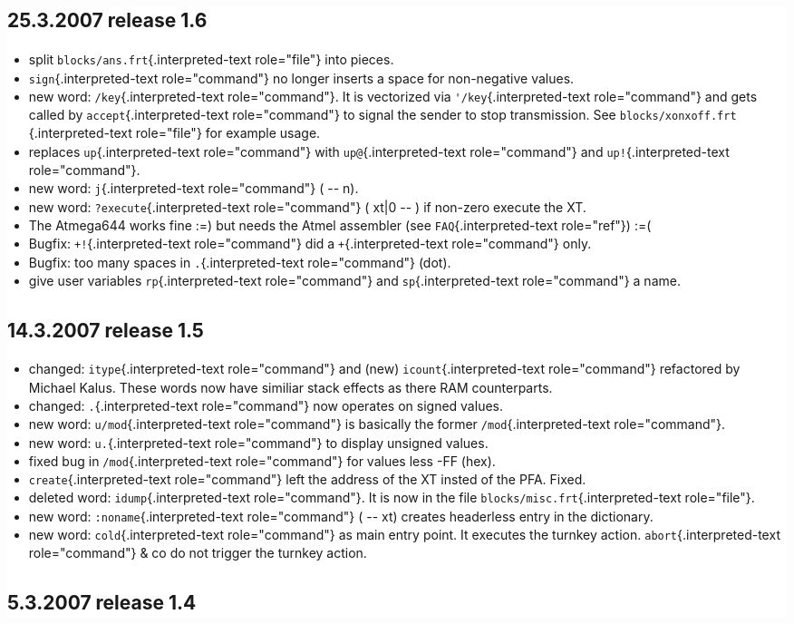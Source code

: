 25.3.2007 release 1.6
---------------------

-   split `blocks/ans.frt`{.interpreted-text role="file"} into pieces.
-   `sign`{.interpreted-text role="command"} no longer inserts a space
    for non-negative values.
-   new word: `/key`{.interpreted-text role="command"}. It is vectorized
    via `'/key`{.interpreted-text role="command"} and gets called by
    `accept`{.interpreted-text role="command"} to signal the sender to
    stop transmission. See `blocks/xonxoff.frt`{.interpreted-text
    role="file"} for example usage.
-   replaces `up`{.interpreted-text role="command"} with
    `up@`{.interpreted-text role="command"} and `up!`{.interpreted-text
    role="command"}.
-   new word: `j`{.interpreted-text role="command"} ( \-- n).
-   new word: `?execute`{.interpreted-text role="command"} ( xt\|0 \-- )
    if non-zero execute the XT.
-   The Atmega644 works fine :=) but needs the Atmel assembler (see
    `FAQ`{.interpreted-text role="ref"}) :=(
-   Bugfix: `+!`{.interpreted-text role="command"} did a
    `+`{.interpreted-text role="command"} only.
-   Bugfix: too many spaces in `.`{.interpreted-text role="command"}
    (dot).
-   give user variables `rp`{.interpreted-text role="command"} and
    `sp`{.interpreted-text role="command"} a name.

14.3.2007 release 1.5
---------------------

-   changed: `itype`{.interpreted-text role="command"} and (new)
    `icount`{.interpreted-text role="command"} refactored by Michael
    Kalus. These words now have similiar stack effects as there RAM
    counterparts.
-   changed: `.`{.interpreted-text role="command"} now operates on
    signed values.
-   new word: `u/mod`{.interpreted-text role="command"} is basically the
    former `/mod`{.interpreted-text role="command"}.
-   new word: `u.`{.interpreted-text role="command"} to display unsigned
    values.
-   fixed bug in `/mod`{.interpreted-text role="command"} for values
    less -FF (hex).
-   `create`{.interpreted-text role="command"} left the address of the
    XT insted of the PFA. Fixed.
-   deleted word: `idump`{.interpreted-text role="command"}. It is now
    in the file `blocks/misc.frt`{.interpreted-text role="file"}.
-   new word: `:noname`{.interpreted-text role="command"} ( \-- xt)
    creates headerless entry in the dictionary.
-   new word: `cold`{.interpreted-text role="command"} as main entry
    point. It executes the turnkey action. `abort`{.interpreted-text
    role="command"} & co do not trigger the turnkey action.

5.3.2007 release 1.4
--------------------
